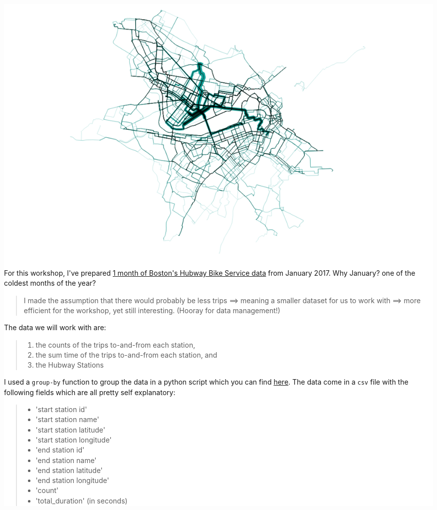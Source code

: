 ![image of hubway counts between stops](assets/images/hubway-counts-routed.png)

For this workshop, I've prepared [1 month of Boston's Hubway Bike Service data](https://www.thehubway.com/system-data) from January 2017.  Why January? one of the coldest months of the year?
> I made the assumption that there would probably be less trips ==> meaning a smaller dataset for us to work with ==> more efficient for the workshop, yet still interesting. (Hooray for data management!)



The data we will work with are:

>1. the counts of the trips to-and-from each station,
>2. the sum time of the trips to-and-from each station, and
>3. the Hubway Stations

I used a `group-by` function to group the data in a python script which you can find [here](scripts/analysis.py). The data come in a `csv` file with the following fields which are all pretty self explanatory:


>+ 'start station id'
>+ 'start station name'
>+ 'start station latitude'
>+ 'start station longitude'
>+ 'end station id'
>+ 'end station name'
>+ 'end station latitude'
>+ 'end station longitude'
>+ 'count'
>+ 'total_duration' (in seconds)
